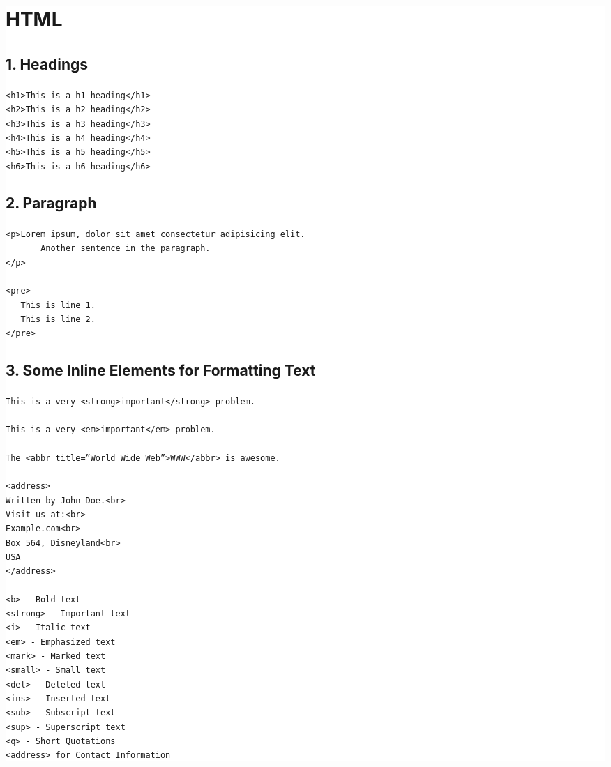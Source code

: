# HTML

## 1. Headings 

``` 
<h1>This is a h1 heading</h1>
<h2>This is a h2 heading</h2>
<h3>This is a h3 heading</h3>
<h4>This is a h4 heading</h4>
<h5>This is a h5 heading</h5>
<h6>This is a h6 heading</h6>
```

## 2. Paragraph

```
<p>Lorem ipsum, dolor sit amet consectetur adipisicing elit.
       Another sentence in the paragraph.
</p>

<pre>
   This is line 1.
   This is line 2.
</pre>

``` 

## 3.	Some Inline Elements for Formatting Text

```
This is a very <strong>important</strong> problem.

This is a very <em>important</em> problem.

The <abbr title=”World Wide Web”>WWW</abbr> is awesome.

<address>
Written by John Doe.<br> 
Visit us at:<br>
Example.com<br>
Box 564, Disneyland<br>
USA
</address>

<b> - Bold text
<strong> - Important text
<i> - Italic text
<em> - Emphasized text
<mark> - Marked text
<small> - Small text
<del> - Deleted text
<ins> - Inserted text
<sub> - Subscript text
<sup> - Superscript text
<q> - Short Quotations
<address> for Contact Information

```
